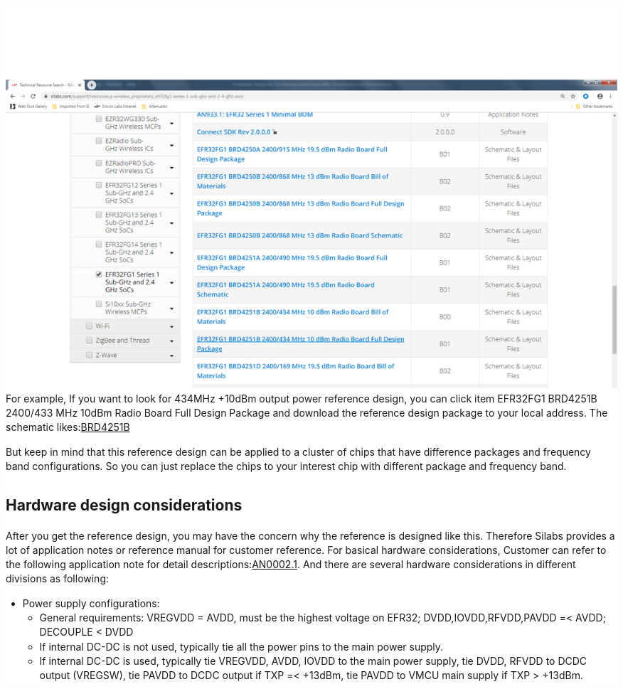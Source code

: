 ![](files/HW-Schematic-Design-Guide/Proprietary-Reference.png)
For example, If you want to look for 434MHz +10dBm output power reference design, you can click item EFR32FG1 BRD4251B 2400/433 MHz 10dBm Radio Board Full Design Package and download the reference design package to your local address.
The schematic likes:[BRD4251B](https://www.silabs.com/documents/public/schematic-files/EFR32FG1-BRD4251B-B00-schematic.pdf)

But keep in mind that this reference design can be applied to a cluster of chips that have difference packages and frequency band configurations. So you can just replace the chips to your interest chip with different package and frequency band.
## Hardware design considerations
After you get the reference design, you may have the concern why the reference is designed like this. Therefore Silabs provides a lot of application notes or reference manual for customer reference. For basical hardware considerations, Customer can refer to the following application note for detail descriptions:[AN0002.1](https://www.silabs.com/documents/public/application-notes/an0002.1-efr32-efm32-series-1-hardware-design-considerations.pdf). And there are several hardware considerations in different divisions as following:
- Power supply configurations: 
  - General requirements: VREGVDD = AVDD, must be the highest voltage on  EFR32; DVDD,IOVDD,RFVDD,PAVDD =< AVDD; DECOUPLE < DVDD
  - If internal DC-DC is not used, typically tie all the power pins to the main power supply.
  - If internal DC-DC is used, typically tie VREGVDD, AVDD, IOVDD to the main power supply, tie DVDD, RFVDD to DCDC output (VREGSW), tie PAVDD to DCDC output if TXP =< +13dBm, tie PAVDD to VMCU main supply if TXP > +13dBm.
